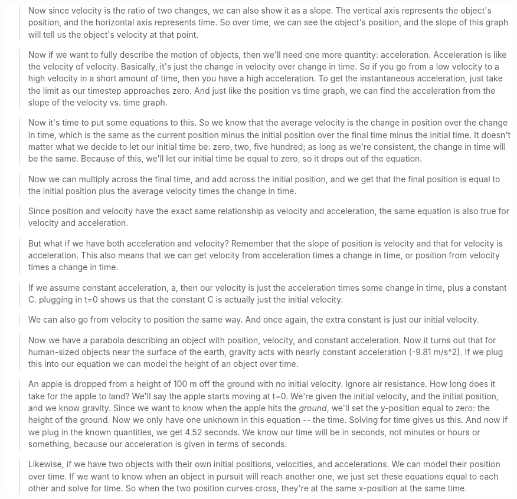 > Now since velocity is the ratio of two changes, we can also show it as a slope. The vertical axis represents the object's position, and the horizontal axis represents time. So over time, we can see the object's position, and the slope of this graph will tell us the object's velocity at that point.

> Now if we want to fully describe the motion of objects, then we'll need one more quantity: acceleration. Acceleration is like the velocity of velocity. Basically, it's just the change in velocity over change in time. So if you go from a low velocity to a high velocity in a short amount of time, then you have a high acceleration. To get the instantaneous acceleration, just take the limit as our timestep approaches zero. And just like the position vs time graph, we can find the acceleration from the slope of the velocity vs. time graph.

> Now it's time to put some equations to this.
> So we know that the average velocity is the change in position over the change in time, which is the same as the current position minus the initial position over the final time minus the initial time. It doesn't matter what we decide to let our initial time be: zero, two, five hundred; as long as we're consistent, the change in time will be the same. Because of this, we'll let our initial time be equal to zero, so it drops out of the equation. 

> Now we can multiply across the final time, and add across the initial position, and we get that the final position is equal to the initial position plus the average velocity times the change in time.

> Since position and velocity have the exact same relationship as velocity and acceleration, the same equation is also true for velocity and acceleration.

> But what if we have both acceleration and velocity?
> Remember that the slope of position is velocity and that for velocity is acceleration. This also means that we can get velocity from acceleration times a change in time, or position from velocity times a change in time.

> If we assume constant acceleration, a, then our velocity is just the acceleration times some change in time, plus a constant C. plugging in t=0 shows us that the constant C is actually just the initial velocity.

> We can also go from velocity to position the same way. And once again, the extra constant is just our initial velocity.

> Now we have a parabola describing an object with position, velocity, and constant acceleration.
> Now it turns out that for human-sized objects near the surface of the earth, gravity acts with nearly constant acceleration (-9.81 m/s^2). If we plug this into our equation we can model the height of an object over time.

> An apple is dropped from a height of 100 m off the ground with no initial velocity. Ignore air resistance. How long does it take for the apple to land? We'll say the apple starts moving at t=0. We're given the initial velocity, and the initial position, and we know gravity. Since we want to know when the apple hits the *ground*, we'll set the y-position equal to zero: the height of the ground. Now we only have one unknown in this equation -- the time. Solving for time gives us this. And now if we plug in the known quantities, we get 4.52 seconds. We know our time will be in seconds, not minutes or hours or something, because our acceleration is given in terms of seconds.

> Likewise, if we have two objects with their own initial positions, velocities, and accelerations. We can model their position over time. If we want to know when an object in pursuit will reach another one, we just set these equations equal to each other and solve for time. So when the two position curves cross, they're at the same x-position at the same time.
